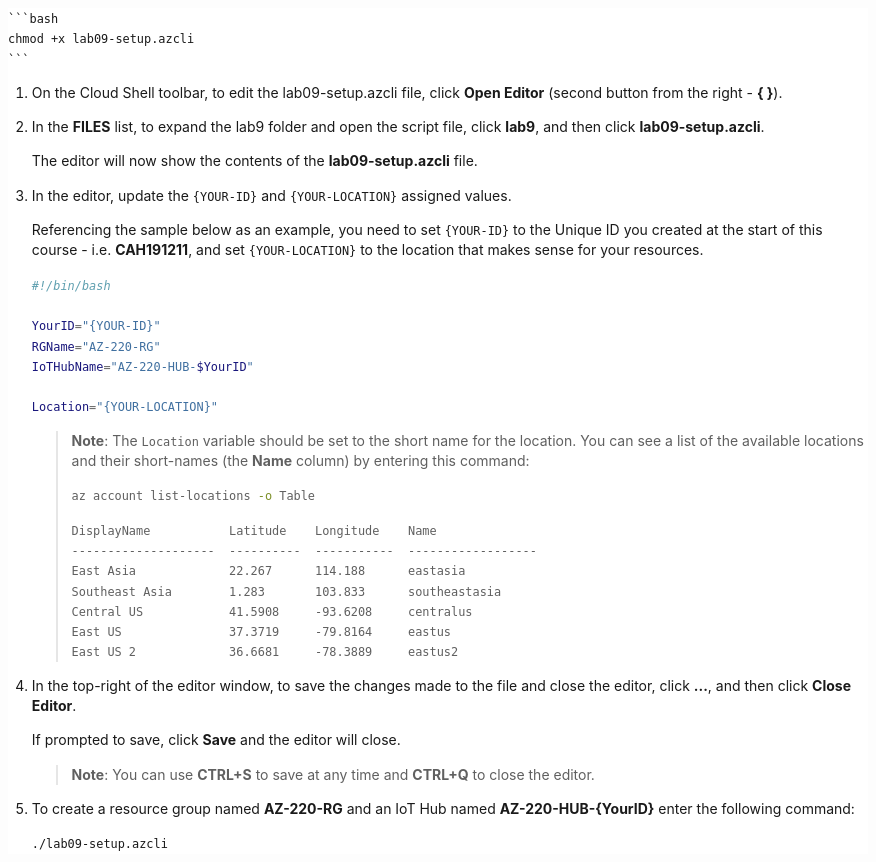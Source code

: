     ```bash
    chmod +x lab09-setup.azcli
    ```

1. On the Cloud Shell toolbar, to edit the lab09-setup.azcli file, click **Open Editor** (second button from the right - **{ }**).

1. In the **FILES** list, to expand the lab9 folder and open the script file, click **lab9**, and then click **lab09-setup.azcli**.

    The editor will now show the contents of the **lab09-setup.azcli** file.

1. In the editor, update the `{YOUR-ID}` and `{YOUR-LOCATION}` assigned values.

    Referencing the sample below as an example, you need to set `{YOUR-ID}` to the Unique ID you created at the start of this course - i.e. **CAH191211**, and set `{YOUR-LOCATION}` to the location that makes sense for your resources.

    ```bash
    #!/bin/bash

    YourID="{YOUR-ID}"
    RGName="AZ-220-RG"
    IoTHubName="AZ-220-HUB-$YourID"

    Location="{YOUR-LOCATION}"
    ```

    > **Note**:  The `Location` variable should be set to the short name for the location. You can see a list of the available locations and their short-names (the **Name** column) by entering this command:
    >
    > ```bash
    > az account list-locations -o Table
    > ```
    >
    > ```text
    > DisplayName           Latitude    Longitude    Name
    > --------------------  ----------  -----------  ------------------
    > East Asia             22.267      114.188      eastasia
    > Southeast Asia        1.283       103.833      southeastasia
    > Central US            41.5908     -93.6208     centralus
    > East US               37.3719     -79.8164     eastus
    > East US 2             36.6681     -78.3889     eastus2
    > ```

1. In the top-right of the editor window, to save the changes made to the file and close the editor, click **...**, and then click **Close Editor**.

    If prompted to save, click **Save** and the editor will close.

    > **Note**:  You can use **CTRL+S** to save at any time and **CTRL+Q** to close the editor.

1. To create a resource group named **AZ-220-RG** and an IoT Hub named **AZ-220-HUB-{YourID}** enter the following command:

    ```bash
    ./lab09-setup.azcli
    ```
